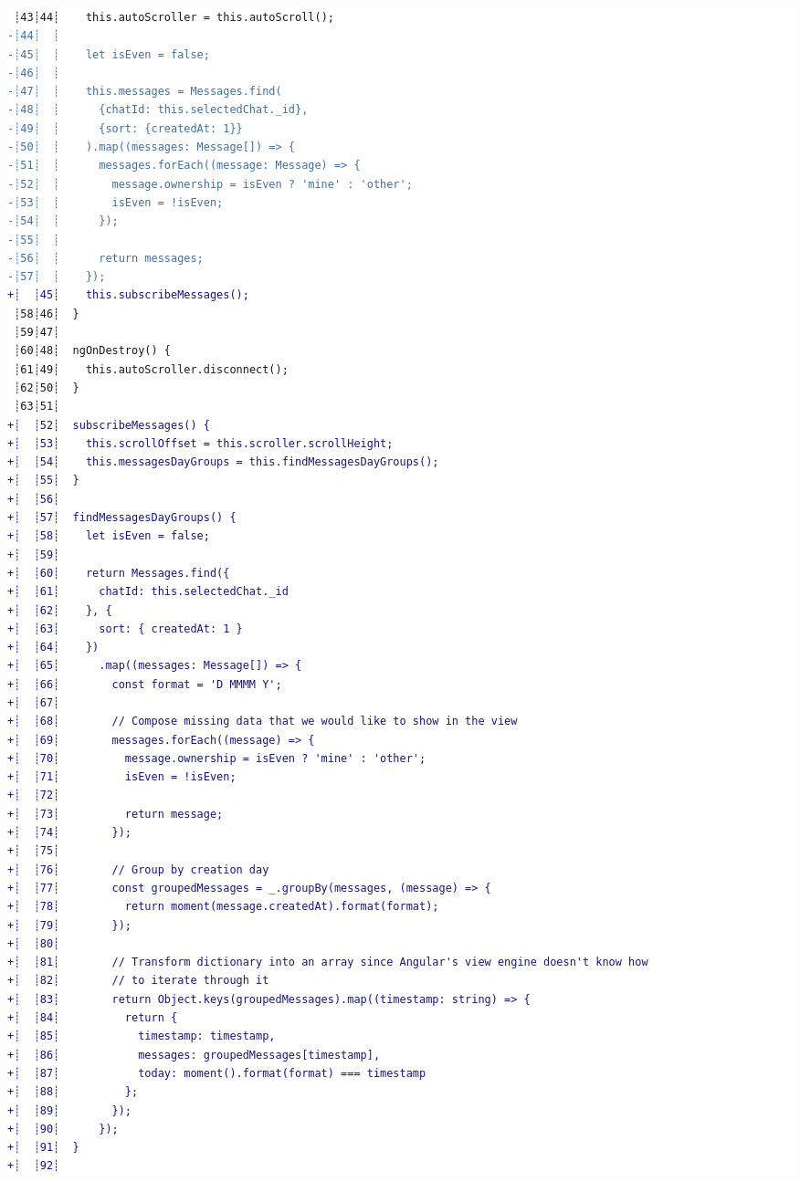 ```diff
 ┊43┊44┊    this.autoScroller = this.autoScroll();
-┊44┊  ┊
-┊45┊  ┊    let isEven = false;
-┊46┊  ┊
-┊47┊  ┊    this.messages = Messages.find(
-┊48┊  ┊      {chatId: this.selectedChat._id},
-┊49┊  ┊      {sort: {createdAt: 1}}
-┊50┊  ┊    ).map((messages: Message[]) => {
-┊51┊  ┊      messages.forEach((message: Message) => {
-┊52┊  ┊        message.ownership = isEven ? 'mine' : 'other';
-┊53┊  ┊        isEven = !isEven;
-┊54┊  ┊      });
-┊55┊  ┊
-┊56┊  ┊      return messages;
-┊57┊  ┊    });
+┊  ┊45┊    this.subscribeMessages();
 ┊58┊46┊  }
 ┊59┊47┊
 ┊60┊48┊  ngOnDestroy() {
 ┊61┊49┊    this.autoScroller.disconnect();
 ┊62┊50┊  }
 ┊63┊51┊
+┊  ┊52┊  subscribeMessages() {
+┊  ┊53┊    this.scrollOffset = this.scroller.scrollHeight;
+┊  ┊54┊    this.messagesDayGroups = this.findMessagesDayGroups();
+┊  ┊55┊  }
+┊  ┊56┊
+┊  ┊57┊  findMessagesDayGroups() {
+┊  ┊58┊    let isEven = false;
+┊  ┊59┊
+┊  ┊60┊    return Messages.find({
+┊  ┊61┊      chatId: this.selectedChat._id
+┊  ┊62┊    }, {
+┊  ┊63┊      sort: { createdAt: 1 }
+┊  ┊64┊    })
+┊  ┊65┊      .map((messages: Message[]) => {
+┊  ┊66┊        const format = 'D MMMM Y';
+┊  ┊67┊
+┊  ┊68┊        // Compose missing data that we would like to show in the view
+┊  ┊69┊        messages.forEach((message) => {
+┊  ┊70┊          message.ownership = isEven ? 'mine' : 'other';
+┊  ┊71┊          isEven = !isEven;
+┊  ┊72┊
+┊  ┊73┊          return message;
+┊  ┊74┊        });
+┊  ┊75┊
+┊  ┊76┊        // Group by creation day
+┊  ┊77┊        const groupedMessages = _.groupBy(messages, (message) => {
+┊  ┊78┊          return moment(message.createdAt).format(format);
+┊  ┊79┊        });
+┊  ┊80┊
+┊  ┊81┊        // Transform dictionary into an array since Angular's view engine doesn't know how
+┊  ┊82┊        // to iterate through it
+┊  ┊83┊        return Object.keys(groupedMessages).map((timestamp: string) => {
+┊  ┊84┊          return {
+┊  ┊85┊            timestamp: timestamp,
+┊  ┊86┊            messages: groupedMessages[timestamp],
+┊  ┊87┊            today: moment().format(format) === timestamp
+┊  ┊88┊          };
+┊  ┊89┊        });
+┊  ┊90┊      });
+┊  ┊91┊  }
+┊  ┊92┊
```

[{]: <helper> (diff_step 6.1)
[}]: #
[{]: <helper> (diff_step 6.2)
[}]: #
[{]: <helper> (diff_step 6.3)
[}]: #
[{]: <helper> (diff_step 6.4)
[}]: #
[{]: <helper> (diff_step 6.5)
[}]: #
[{]: <helper> (diff_step 6.6)
[}]: #
[{]: <helper> (diff_step 6.7)
[}]: #
[{]: <helper> (diff_step 6.8)
[}]: #
[{]: <helper> (diff_step 6.9)
[}]: #
[{]: <helper> (diff_step 6.11)
[}]: #
[{]: <helper> (diff_step 6.12)
[}]: #
[{]: <helper> (diff_step 6.13)
[}]: #
[{]: <helper> (diff_step 6.14)
[}]: #
[{]: <helper> (diff_step 6.15)
[}]: #
[{]: <helper> (diff_step 6.15)
[}]: #
[{]: <helper> (diff_step 6.18)
[}]: #
[{]: <helper> (diff_step 6.19)
[}]: #
[{]: <helper> (diff_step 6.2)
[}]: #
[{]: <helper> (nav_step next_ref="https://angular-meteor.com/tutorials/whatsapp2/ionic/authentication" prev_ref="https://angular-meteor.com/tutorials/whatsapp2/ionic/folder-structure")
[}]: #